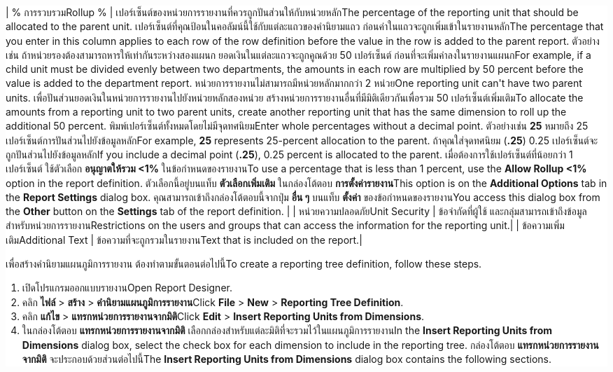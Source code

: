 | <span data-ttu-id="95eb8-180">% การรวบรวม</span><span class="sxs-lookup"><span data-stu-id="95eb8-180">Rollup %</span></span>              | <span data-ttu-id="95eb8-181">เปอร์เซ็นต์ของหน่วยการรายงานที่ควรถูกปันส่วนให้กับหน่วยหลัก</span><span class="sxs-lookup"><span data-stu-id="95eb8-181">The percentage of the reporting unit that should be allocated to the parent unit.</span></span> <span data-ttu-id="95eb8-182">เปอร์เซ็นต์ที่คุณป้อนในคอลัมน์นี้ใช้กับแต่ละแถวของคำนิยามแถว ก่อนค่าในแถวจะถูกเพิ่มเข้าในรายงานหลัก</span><span class="sxs-lookup"><span data-stu-id="95eb8-182">The percentage that you enter in this column applies to each row of the row definition before the value in the row is added to the parent report.</span></span> <span data-ttu-id="95eb8-183">ตัวอย่างเช่น ถ้าหน่วยรองต้องสามารถหารให้เท่ากันระหว่างสองแผนก ยอดเงินในแต่ละแถวจะถูกคูณด้วย 50 เปอร์เซ็นต์ ก่อนที่จะเพิ่มค่าลงในรายงานแผนก</span><span class="sxs-lookup"><span data-stu-id="95eb8-183">For example, if a child unit must be divided evenly between two departments, the amounts in each row are multiplied by 50 percent before the value is added to the department report.</span></span> <span data-ttu-id="95eb8-184">หน่วยการรายงานไม่สามารถมีหน่วยหลักมากกว่า 2 หน่วย</span><span class="sxs-lookup"><span data-stu-id="95eb8-184">One reporting unit can't have two parent units.</span></span> <span data-ttu-id="95eb8-185">เพื่อปันส่วนยอดเงินในหน่วยการรายงานไปยังหน่วยหลักสองหน่วย สร้างหน่วยการรายงานอื่นที่มีมิติเดียวกันเพื่อรวม 50 เปอร์เซ็นต์เพิ่มเติม</span><span class="sxs-lookup"><span data-stu-id="95eb8-185">To allocate the amounts from a reporting unit to two parent units, create another reporting unit that has the same dimension to roll up the additional 50 percent.</span></span> <span data-ttu-id="95eb8-186">พิมพ์เปอร์เซ็นต์ทั้งหมดโดยไม่มีจุดทศนิยม</span><span class="sxs-lookup"><span data-stu-id="95eb8-186">Enter whole percentages without a decimal point.</span></span> <span data-ttu-id="95eb8-187">ตัวอย่างเช่น **25** หมายถึง 25 เปอร์เซ็นต์การปันส่วนไปยังข้อมูลหลัก</span><span class="sxs-lookup"><span data-stu-id="95eb8-187">For example, **25** represents 25-percent allocation to the parent.</span></span> <span data-ttu-id="95eb8-188">ถ้าคุณใส่จุดทศนิยม (**.25**) 0.25 เปอร์เซ็นต์จะถูกปันส่วนไปยังข้อมูลหลัก</span><span class="sxs-lookup"><span data-stu-id="95eb8-188">If you include a decimal point (**.25**), 0.25 percent is allocated to the parent.</span></span> <span data-ttu-id="95eb8-189">เมื่อต้องการใช้เปอร์เซ็นต์ที่น้อยกว่า 1 เปอร์เซ็นต์ ใช้ตัวเลือก **อนุญาตให้รวม &lt;1%** ในข้อกำหนดของรายงาน</span><span class="sxs-lookup"><span data-stu-id="95eb8-189">To use a percentage that is less than 1 percent, use the **Allow Rollup &lt;1%** option in the report definition.</span></span> <span data-ttu-id="95eb8-190">ตัวเลือกนี้อยู่บนแท็บ **ตัวเลือกเพิ่มเติม** ในกล่องโต้ตอบ **การตั้งค่ารายงาน**</span><span class="sxs-lookup"><span data-stu-id="95eb8-190">This option is on the **Additional Options** tab in the **Report Settings** dialog box.</span></span> <span data-ttu-id="95eb8-191">คุณสามารถเข้าถึงกล่องโต้ตอบนี้จากปุ่ม **อื่น ๆ** บนแท็บ **ตั้งค่า** ของข้อกำหนดของรายงาน</span><span class="sxs-lookup"><span data-stu-id="95eb8-191">You access this dialog box from the **Other** button on the **Settings** tab of the report definition.</span></span> |
| <span data-ttu-id="95eb8-192">หน่วยความปลอดภัย</span><span class="sxs-lookup"><span data-stu-id="95eb8-192">Unit Security</span></span>         | <span data-ttu-id="95eb8-193">ข้อจำกัดที่ผู้ใช้ และกลุ่มสามารถเข้าถึงข้อมูลสำหรับหน่วยการรายงาน</span><span class="sxs-lookup"><span data-stu-id="95eb8-193">Restrictions on the users and groups that can access the information for the reporting unit.</span></span>|
| <span data-ttu-id="95eb8-194">ข้อความเพิ่มเติม</span><span class="sxs-lookup"><span data-stu-id="95eb8-194">Additional Text</span></span>       | <span data-ttu-id="95eb8-195">ข้อความที่จะถูกรวมในรายงาน</span><span class="sxs-lookup"><span data-stu-id="95eb8-195">Text that is included on the report.</span></span>|

<span data-ttu-id="95eb8-196">เพื่อสร้างคำนิยามแผนภูมิการรายงาน ต้องทำตามขั้นตอนต่อไปนี้</span><span class="sxs-lookup"><span data-stu-id="95eb8-196">To create a reporting tree definition, follow these steps.</span></span>

1.  <span data-ttu-id="95eb8-197">เปิดโปรแกรมออกแบบรายงาน</span><span class="sxs-lookup"><span data-stu-id="95eb8-197">Open Report Designer.</span></span>
2.  <span data-ttu-id="95eb8-198">คลิก **ไฟล์** &gt; **สร้าง** &gt; **คำนิยามแผนภูมิการรายงาน**</span><span class="sxs-lookup"><span data-stu-id="95eb8-198">Click **File** &gt; **New** &gt; **Reporting Tree Definition**.</span></span>
3.  <span data-ttu-id="95eb8-199">คลิก **แก้ไข** &gt; **แทรกหน่วยการรายงานจากมิติ**</span><span class="sxs-lookup"><span data-stu-id="95eb8-199">Click **Edit** &gt; **Insert Reporting Units from Dimensions**.</span></span>
4.  <span data-ttu-id="95eb8-200">ในกล่องโต้ตอบ **แทรกหน่วยการรายงานจากมิติ** เลือกกล่องสำหรับแต่ละมิติที่จะรวมไว้ในแผนภูมิการรายงาน</span><span class="sxs-lookup"><span data-stu-id="95eb8-200">In the **Insert Reporting Units from Dimensions** dialog box, select the check box for each dimension to include in the reporting tree.</span></span> <span data-ttu-id="95eb8-201">กล่องโต้ตอบ **แทรกหน่วยการรายงานจากมิติ** จะประกอบด้วยส่วนต่อไปนี้</span><span class="sxs-lookup"><span data-stu-id="95eb8-201">The **Insert Reporting Units from Dimensions** dialog box contains the following sections.</span></span>
